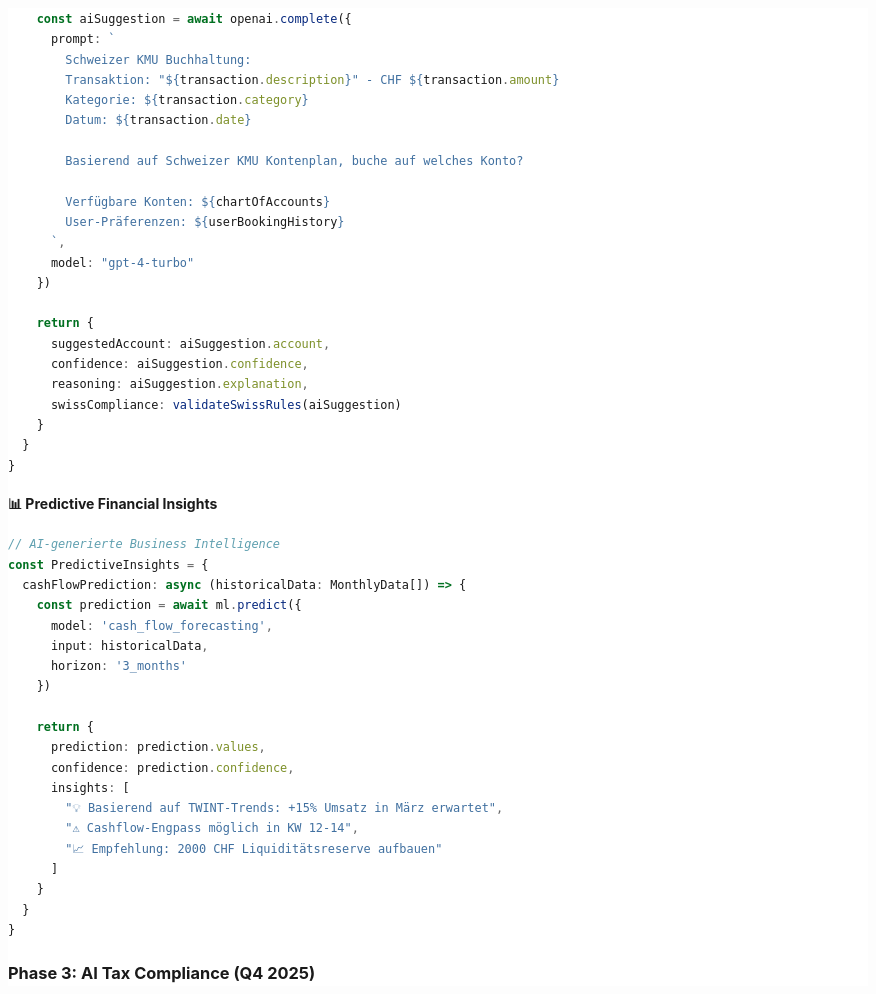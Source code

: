 ```typescript
    const aiSuggestion = await openai.complete({
      prompt: `
        Schweizer KMU Buchhaltung:
        Transaktion: "${transaction.description}" - CHF ${transaction.amount}
        Kategorie: ${transaction.category}
        Datum: ${transaction.date}
        
        Basierend auf Schweizer KMU Kontenplan, buche auf welches Konto?
        
        Verfügbare Konten: ${chartOfAccounts}
        User-Präferenzen: ${userBookingHistory}
      `,
      model: "gpt-4-turbo"
    })
    
    return {
      suggestedAccount: aiSuggestion.account,
      confidence: aiSuggestion.confidence,
      reasoning: aiSuggestion.explanation,
      swissCompliance: validateSwissRules(aiSuggestion)
    }
  }
}
```

#### **📊 Predictive Financial Insights**
```typescript
// AI-generierte Business Intelligence
const PredictiveInsights = {
  cashFlowPrediction: async (historicalData: MonthlyData[]) => {
    const prediction = await ml.predict({
      model: 'cash_flow_forecasting',
      input: historicalData,
      horizon: '3_months'
    })
    
    return {
      prediction: prediction.values,
      confidence: prediction.confidence,
      insights: [
        "💡 Basierend auf TWINT-Trends: +15% Umsatz in März erwartet",
        "⚠️ Cashflow-Engpass möglich in KW 12-14",
        "📈 Empfehlung: 2000 CHF Liquiditätsreserve aufbauen"
      ]
    }
  }
}
```

### **Phase 3: AI Tax Compliance (Q4 2025)**
